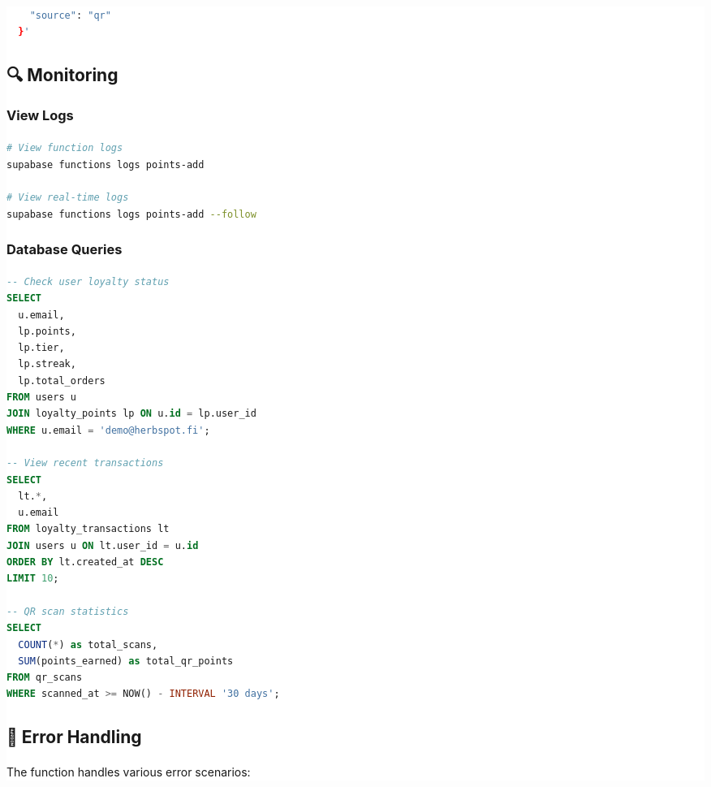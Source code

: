 ```bash
    "source": "qr"
  }'
```

## 🔍 Monitoring

### View Logs

```bash
# View function logs
supabase functions logs points-add

# View real-time logs
supabase functions logs points-add --follow
```

### Database Queries

```sql
-- Check user loyalty status
SELECT 
  u.email,
  lp.points,
  lp.tier,
  lp.streak,
  lp.total_orders
FROM users u
JOIN loyalty_points lp ON u.id = lp.user_id
WHERE u.email = 'demo@herbspot.fi';

-- View recent transactions
SELECT 
  lt.*,
  u.email
FROM loyalty_transactions lt
JOIN users u ON lt.user_id = u.id
ORDER BY lt.created_at DESC
LIMIT 10;

-- QR scan statistics
SELECT 
  COUNT(*) as total_scans,
  SUM(points_earned) as total_qr_points
FROM qr_scans
WHERE scanned_at >= NOW() - INTERVAL '30 days';
```

## 🚨 Error Handling

The function handles various error scenarios:
